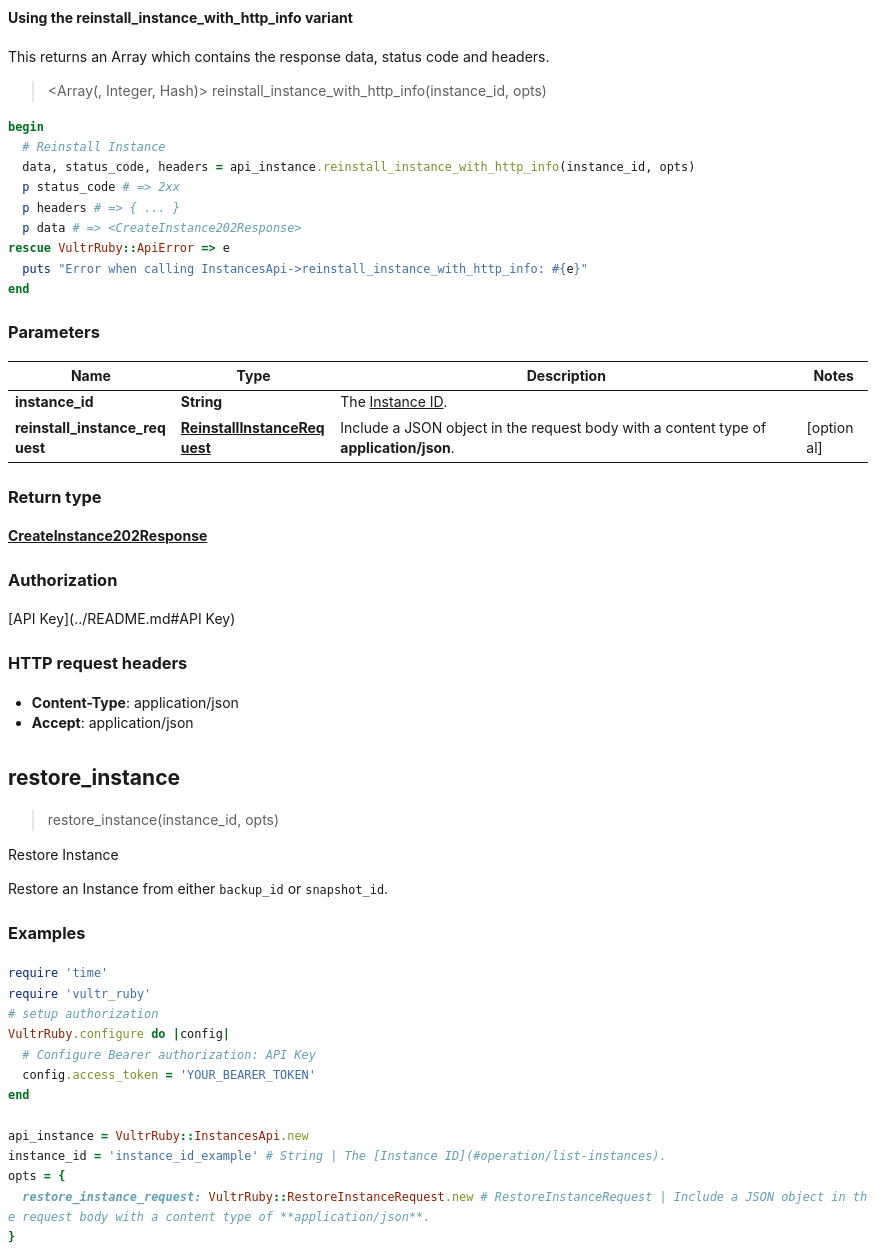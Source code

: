 #### Using the reinstall_instance_with_http_info variant

This returns an Array which contains the response data, status code and headers.

> <Array(<CreateInstance202Response>, Integer, Hash)> reinstall_instance_with_http_info(instance_id, opts)

```ruby
begin
  # Reinstall Instance
  data, status_code, headers = api_instance.reinstall_instance_with_http_info(instance_id, opts)
  p status_code # => 2xx
  p headers # => { ... }
  p data # => <CreateInstance202Response>
rescue VultrRuby::ApiError => e
  puts "Error when calling InstancesApi->reinstall_instance_with_http_info: #{e}"
end
```

### Parameters

| Name | Type | Description | Notes |
| ---- | ---- | ----------- | ----- |
| **instance_id** | **String** | The [Instance ID](#operation/list-instances). |  |
| **reinstall_instance_request** | [**ReinstallInstanceRequest**](ReinstallInstanceRequest.md) | Include a JSON object in the request body with a content type of **application/json**. | [optional] |

### Return type

[**CreateInstance202Response**](CreateInstance202Response.md)

### Authorization

[API Key](../README.md#API Key)

### HTTP request headers

- **Content-Type**: application/json
- **Accept**: application/json


## restore_instance

> <RestoreInstance202Response> restore_instance(instance_id, opts)

Restore Instance

Restore an Instance from either `backup_id` or `snapshot_id`.

### Examples

```ruby
require 'time'
require 'vultr_ruby'
# setup authorization
VultrRuby.configure do |config|
  # Configure Bearer authorization: API Key
  config.access_token = 'YOUR_BEARER_TOKEN'
end

api_instance = VultrRuby::InstancesApi.new
instance_id = 'instance_id_example' # String | The [Instance ID](#operation/list-instances).
opts = {
  restore_instance_request: VultrRuby::RestoreInstanceRequest.new # RestoreInstanceRequest | Include a JSON object in the request body with a content type of **application/json**.
}

```